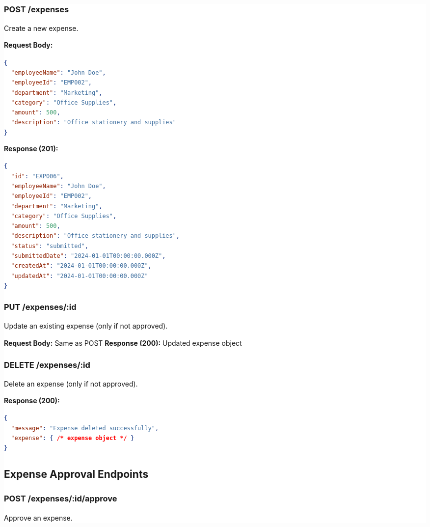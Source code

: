 ### POST /expenses
Create a new expense.

**Request Body:**
```json
{
  "employeeName": "John Doe",
  "employeeId": "EMP002",
  "department": "Marketing",
  "category": "Office Supplies",
  "amount": 500,
  "description": "Office stationery and supplies"
}
```

**Response (201):**
```json
{
  "id": "EXP006",
  "employeeName": "John Doe",
  "employeeId": "EMP002",
  "department": "Marketing",
  "category": "Office Supplies",
  "amount": 500,
  "description": "Office stationery and supplies",
  "status": "submitted",
  "submittedDate": "2024-01-01T00:00:00.000Z",
  "createdAt": "2024-01-01T00:00:00.000Z",
  "updatedAt": "2024-01-01T00:00:00.000Z"
}
```

### PUT /expenses/:id
Update an existing expense (only if not approved).

**Request Body:** Same as POST
**Response (200):** Updated expense object

### DELETE /expenses/:id
Delete an expense (only if not approved).

**Response (200):**
```json
{
  "message": "Expense deleted successfully",
  "expense": { /* expense object */ }
}
```

## Expense Approval Endpoints

### POST /expenses/:id/approve
Approve an expense.
